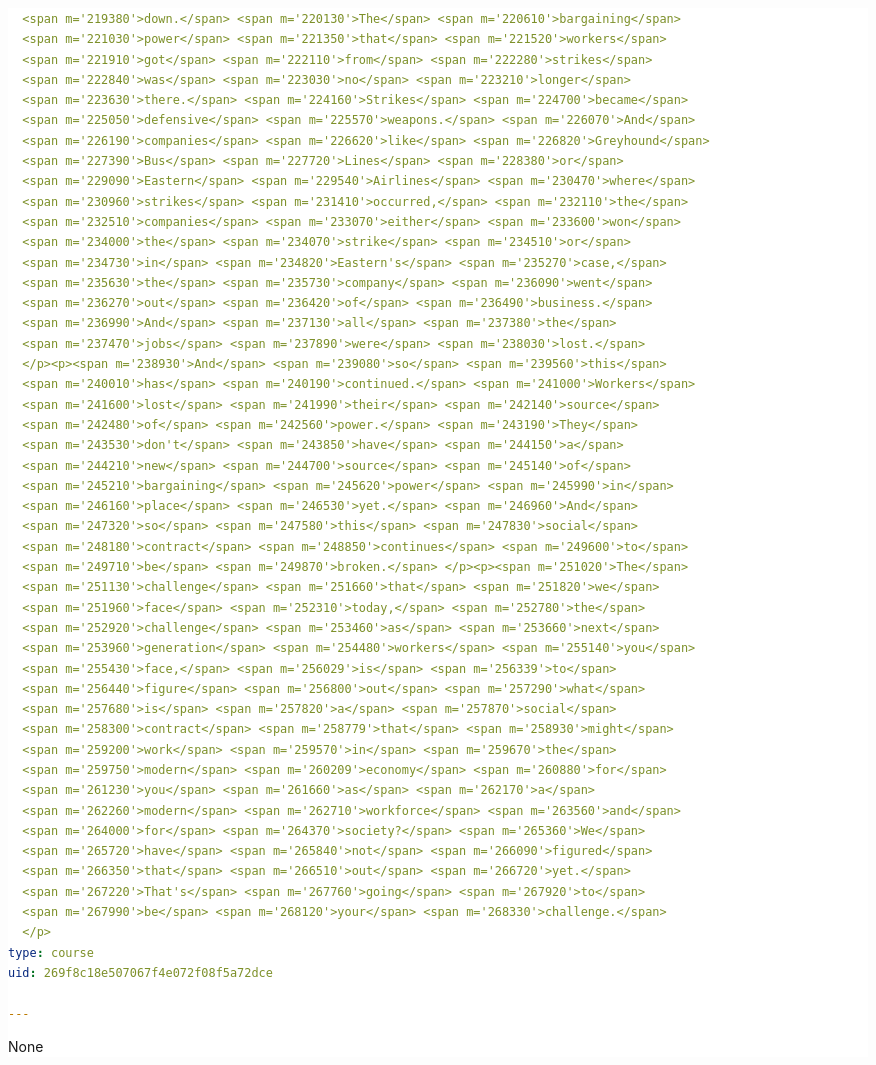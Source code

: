 ```yaml
  <span m='219380'>down.</span> <span m='220130'>The</span> <span m='220610'>bargaining</span>
  <span m='221030'>power</span> <span m='221350'>that</span> <span m='221520'>workers</span>
  <span m='221910'>got</span> <span m='222110'>from</span> <span m='222280'>strikes</span>
  <span m='222840'>was</span> <span m='223030'>no</span> <span m='223210'>longer</span>
  <span m='223630'>there.</span> <span m='224160'>Strikes</span> <span m='224700'>became</span>
  <span m='225050'>defensive</span> <span m='225570'>weapons.</span> <span m='226070'>And</span>
  <span m='226190'>companies</span> <span m='226620'>like</span> <span m='226820'>Greyhound</span>
  <span m='227390'>Bus</span> <span m='227720'>Lines</span> <span m='228380'>or</span>
  <span m='229090'>Eastern</span> <span m='229540'>Airlines</span> <span m='230470'>where</span>
  <span m='230960'>strikes</span> <span m='231410'>occurred,</span> <span m='232110'>the</span>
  <span m='232510'>companies</span> <span m='233070'>either</span> <span m='233600'>won</span>
  <span m='234000'>the</span> <span m='234070'>strike</span> <span m='234510'>or</span>
  <span m='234730'>in</span> <span m='234820'>Eastern's</span> <span m='235270'>case,</span>
  <span m='235630'>the</span> <span m='235730'>company</span> <span m='236090'>went</span>
  <span m='236270'>out</span> <span m='236420'>of</span> <span m='236490'>business.</span>
  <span m='236990'>And</span> <span m='237130'>all</span> <span m='237380'>the</span>
  <span m='237470'>jobs</span> <span m='237890'>were</span> <span m='238030'>lost.</span>
  </p><p><span m='238930'>And</span> <span m='239080'>so</span> <span m='239560'>this</span>
  <span m='240010'>has</span> <span m='240190'>continued.</span> <span m='241000'>Workers</span>
  <span m='241600'>lost</span> <span m='241990'>their</span> <span m='242140'>source</span>
  <span m='242480'>of</span> <span m='242560'>power.</span> <span m='243190'>They</span>
  <span m='243530'>don't</span> <span m='243850'>have</span> <span m='244150'>a</span>
  <span m='244210'>new</span> <span m='244700'>source</span> <span m='245140'>of</span>
  <span m='245210'>bargaining</span> <span m='245620'>power</span> <span m='245990'>in</span>
  <span m='246160'>place</span> <span m='246530'>yet.</span> <span m='246960'>And</span>
  <span m='247320'>so</span> <span m='247580'>this</span> <span m='247830'>social</span>
  <span m='248180'>contract</span> <span m='248850'>continues</span> <span m='249600'>to</span>
  <span m='249710'>be</span> <span m='249870'>broken.</span> </p><p><span m='251020'>The</span>
  <span m='251130'>challenge</span> <span m='251660'>that</span> <span m='251820'>we</span>
  <span m='251960'>face</span> <span m='252310'>today,</span> <span m='252780'>the</span>
  <span m='252920'>challenge</span> <span m='253460'>as</span> <span m='253660'>next</span>
  <span m='253960'>generation</span> <span m='254480'>workers</span> <span m='255140'>you</span>
  <span m='255430'>face,</span> <span m='256029'>is</span> <span m='256339'>to</span>
  <span m='256440'>figure</span> <span m='256800'>out</span> <span m='257290'>what</span>
  <span m='257680'>is</span> <span m='257820'>a</span> <span m='257870'>social</span>
  <span m='258300'>contract</span> <span m='258779'>that</span> <span m='258930'>might</span>
  <span m='259200'>work</span> <span m='259570'>in</span> <span m='259670'>the</span>
  <span m='259750'>modern</span> <span m='260209'>economy</span> <span m='260880'>for</span>
  <span m='261230'>you</span> <span m='261660'>as</span> <span m='262170'>a</span>
  <span m='262260'>modern</span> <span m='262710'>workforce</span> <span m='263560'>and</span>
  <span m='264000'>for</span> <span m='264370'>society?</span> <span m='265360'>We</span>
  <span m='265720'>have</span> <span m='265840'>not</span> <span m='266090'>figured</span>
  <span m='266350'>that</span> <span m='266510'>out</span> <span m='266720'>yet.</span>
  <span m='267220'>That's</span> <span m='267760'>going</span> <span m='267920'>to</span>
  <span m='267990'>be</span> <span m='268120'>your</span> <span m='268330'>challenge.</span>
  </p>
type: course
uid: 269f8c18e507067f4e072f08f5a72dce

---
```

None